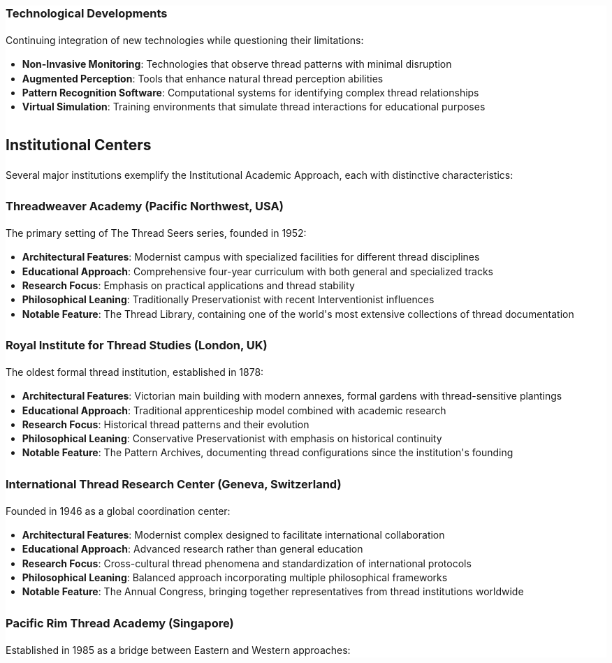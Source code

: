 ### Technological Developments
Continuing integration of new technologies while questioning their limitations:

- **Non-Invasive Monitoring**: Technologies that observe thread patterns with minimal disruption
- **Augmented Perception**: Tools that enhance natural thread perception abilities
- **Pattern Recognition Software**: Computational systems for identifying complex thread relationships
- **Virtual Simulation**: Training environments that simulate thread interactions for educational purposes

## Institutional Centers

Several major institutions exemplify the Institutional Academic Approach, each with distinctive characteristics:

### Threadweaver Academy (Pacific Northwest, USA)
The primary setting of The Thread Seers series, founded in 1952:

- **Architectural Features**: Modernist campus with specialized facilities for different thread disciplines
- **Educational Approach**: Comprehensive four-year curriculum with both general and specialized tracks
- **Research Focus**: Emphasis on practical applications and thread stability
- **Philosophical Leaning**: Traditionally Preservationist with recent Interventionist influences
- **Notable Feature**: The Thread Library, containing one of the world's most extensive collections of thread documentation

### Royal Institute for Thread Studies (London, UK)
The oldest formal thread institution, established in 1878:

- **Architectural Features**: Victorian main building with modern annexes, formal gardens with thread-sensitive plantings
- **Educational Approach**: Traditional apprenticeship model combined with academic research
- **Research Focus**: Historical thread patterns and their evolution
- **Philosophical Leaning**: Conservative Preservationist with emphasis on historical continuity
- **Notable Feature**: The Pattern Archives, documenting thread configurations since the institution's founding

### International Thread Research Center (Geneva, Switzerland)
Founded in 1946 as a global coordination center:

- **Architectural Features**: Modernist complex designed to facilitate international collaboration
- **Educational Approach**: Advanced research rather than general education
- **Research Focus**: Cross-cultural thread phenomena and standardization of international protocols
- **Philosophical Leaning**: Balanced approach incorporating multiple philosophical frameworks
- **Notable Feature**: The Annual Congress, bringing together representatives from thread institutions worldwide

### Pacific Rim Thread Academy (Singapore)
Established in 1985 as a bridge between Eastern and Western approaches:
